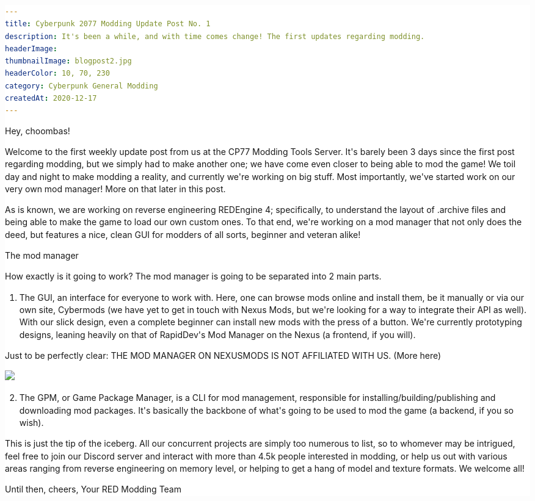 ```yaml
---
title: Cyberpunk 2077 Modding Update Post No. 1
description: It's been a while, and with time comes change! The first updates regarding modding.
headerImage:
thumbnailImage: blogpost2.jpg
headerColor: 10, 70, 230
category: Cyberpunk General Modding
createdAt: 2020-12-17
---
```


Hey, choombas!

Welcome to the first weekly update post from us at the CP77 Modding Tools Server. It's barely been 3 days since the first post regarding modding, but we simply had to make another one; we have come even closer to being able to mod the game! We toil day and night to make modding a reality, and currently we're working on big stuff. Most importantly, we've started work on our very own mod manager! More on that later in this post.

As is known, we are working on reverse engineering REDEngine 4; specifically, to understand the layout of .archive files and being able to make the game to load our own custom ones. To that end, we're working on a mod manager that not only does the deed, but features a nice, clean GUI for modders of all sorts, beginner and veteran alike!

The mod manager

How exactly is it going to work? The mod manager is going to be separated into 2 main parts.

1. The GUI, an interface for everyone to work with. Here, one can browse mods online and install them, be it manually or via our own site, Cybermods (we have yet to get in touch with Nexus Mods, but we're looking for a way to integrate their API as well). With our slick design, even a complete beginner can install new mods with the press of a button. We're currently prototyping designs, leaning heavily on that of RapidDev's Mod Manager on the Nexus (a frontend, if you will).

Just to be perfectly clear: THE MOD MANAGER ON NEXUSMODS IS NOT AFFILIATED WITH US.
(More here)

<img style="width:100%;" src="https://preview.redd.it/6yx3phhhzq561.png?width=1347&format=png&auto=webp&s=c6909626fe33ab9b2f782397784abe17dbfb3bc8">

2. The GPM, or Game Package Manager, is a CLI for mod management, responsible for installing/building/publishing and downloading mod packages. It's basically the backbone of what's going to be used to mod the game (a backend, if you so wish).

This is just the tip of the iceberg. All our concurrent projects are simply too numerous to list, so to whomever may be intrigued, feel free to join our Discord server and interact with more than 4.5k people interested in modding, or help us out with various areas ranging from reverse engineering on memory level, or helping to get a hang of model and texture formats. We welcome all!

Until then, cheers,
Your RED Modding Team
